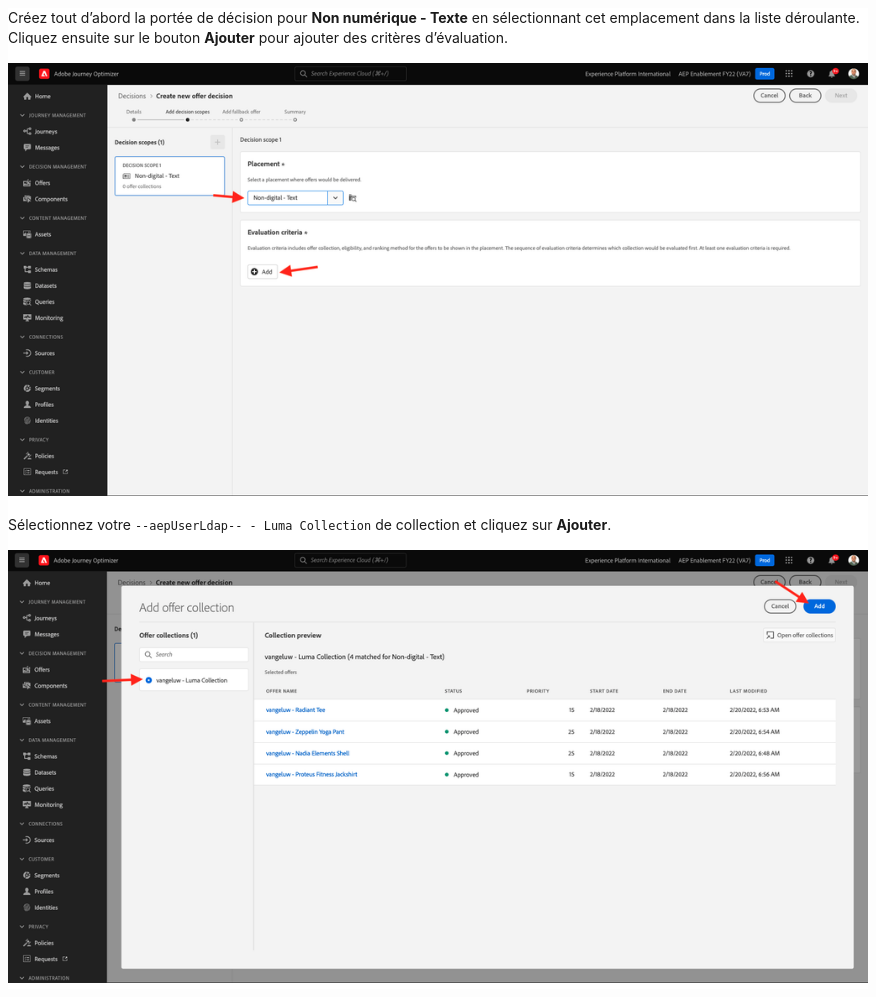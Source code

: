 Créez tout d’abord la portée de décision pour **Non numérique - Texte** en sélectionnant cet emplacement dans la liste déroulante. Cliquez ensuite sur le bouton **Ajouter** pour ajouter des critères d’évaluation.

![Règle de décision](./images/activity3.png)

Sélectionnez votre `--aepUserLdap-- - Luma Collection` de collection et cliquez sur **Ajouter**.

![Règle de décision](./images/activity4text.png)
